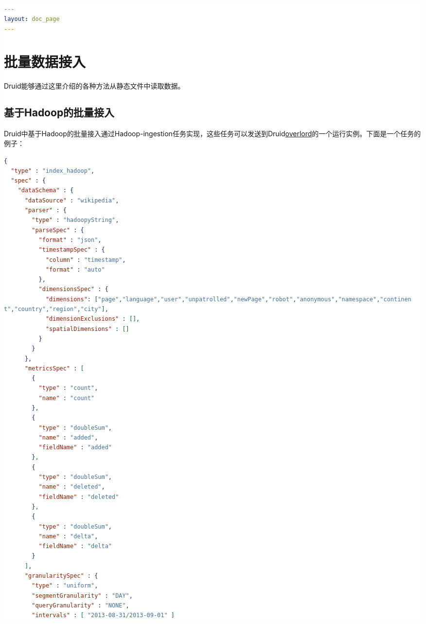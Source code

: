 ```yaml
---
layout: doc_page
---
```


# 批量数据接入

Druid能够通过这里介绍的各种方法从静态文件中读取数据。

## 基于Hadoop的批量接入

Druid中基于Hadoop的批量接入通过Hadoop-ingestion任务实现，这些任务可以发送到Druid[overlord](../design/indexing-service.html)的一个运行实例。下面是一个任务的例子：

```json
{
  "type" : "index_hadoop",
  "spec" : {
    "dataSchema" : {
      "dataSource" : "wikipedia",
      "parser" : {
        "type" : "hadoopyString",
        "parseSpec" : {
          "format" : "json",
          "timestampSpec" : {
            "column" : "timestamp",
            "format" : "auto"
          },
          "dimensionsSpec" : {
            "dimensions": ["page","language","user","unpatrolled","newPage","robot","anonymous","namespace","continent","country","region","city"],
            "dimensionExclusions" : [],
            "spatialDimensions" : []
          }
        }
      },
      "metricsSpec" : [
        {
          "type" : "count",
          "name" : "count"
        },
        {
          "type" : "doubleSum",
          "name" : "added",
          "fieldName" : "added"
        },
        {
          "type" : "doubleSum",
          "name" : "deleted",
          "fieldName" : "deleted"
        },
        {
          "type" : "doubleSum",
          "name" : "delta",
          "fieldName" : "delta"
        }
      ],
      "granularitySpec" : {
        "type" : "uniform",
        "segmentGranularity" : "DAY",
        "queryGranularity" : "NONE",
        "intervals" : [ "2013-08-31/2013-09-01" ]
```
